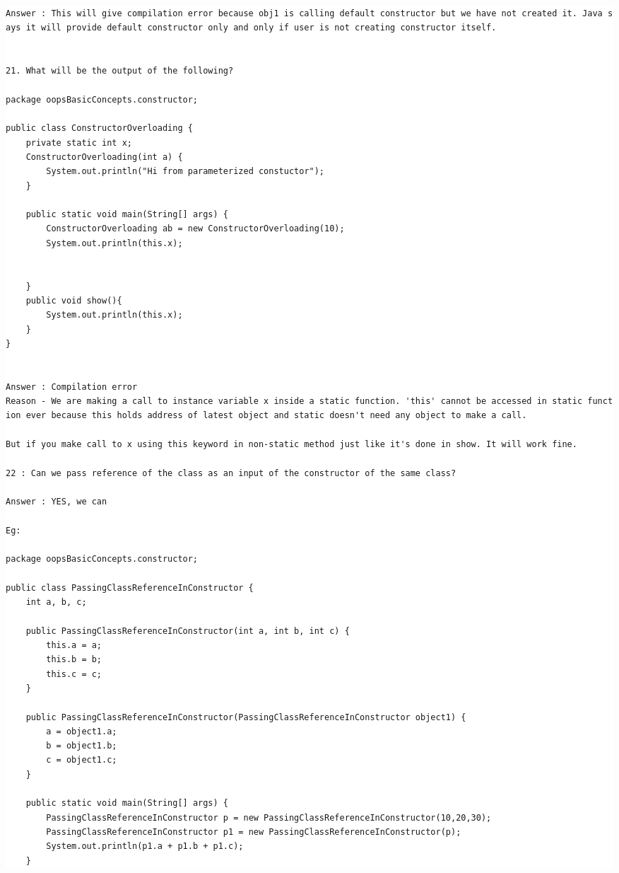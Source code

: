 ```shell
Answer : This will give compilation error because obj1 is calling default constructor but we have not created it. Java says it will provide default constructor only and only if user is not creating constructor itself.


21. What will be the output of the following?

package oopsBasicConcepts.constructor;

public class ConstructorOverloading {
    private static int x;
    ConstructorOverloading(int a) {
        System.out.println("Hi from parameterized constuctor");
    }

    public static void main(String[] args) {
        ConstructorOverloading ab = new ConstructorOverloading(10);
        System.out.println(this.x);


    }
    public void show(){
        System.out.println(this.x);
    }
}


Answer : Compilation error
Reason - We are making a call to instance variable x inside a static function. 'this' cannot be accessed in static function ever because this holds address of latest object and static doesn't need any object to make a call.

But if you make call to x using this keyword in non-static method just like it's done in show. It will work fine.

22 : Can we pass reference of the class as an input of the constructor of the same class?

Answer : YES, we can

Eg:

package oopsBasicConcepts.constructor;

public class PassingClassReferenceInConstructor {
    int a, b, c;

    public PassingClassReferenceInConstructor(int a, int b, int c) {
        this.a = a;
        this.b = b;
        this.c = c;
    }

    public PassingClassReferenceInConstructor(PassingClassReferenceInConstructor object1) {
        a = object1.a;
        b = object1.b;
        c = object1.c;
    }

    public static void main(String[] args) {
        PassingClassReferenceInConstructor p = new PassingClassReferenceInConstructor(10,20,30);
        PassingClassReferenceInConstructor p1 = new PassingClassReferenceInConstructor(p);
        System.out.println(p1.a + p1.b + p1.c);
    }
```